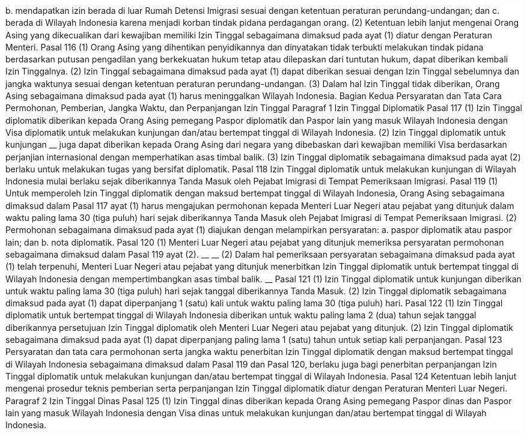 b. mendapatkan izin berada di luar Rumah Detensi Imigrasi sesuai dengan ketentuan peraturan perundang-undangan; dan
c. berada di Wilayah Indonesia karena menjadi korban tindak pidana perdagangan orang.
(2) Ketentuan lebih lanjut mengenai Orang Asing yang dikecualikan dari kewajiban memiliki Izin Tinggal sebagaimana dimaksud pada ayat (1) diatur dengan Peraturan Menteri.
Pasal 116
(1) Orang Asing yang dihentikan penyidikannya dan dinyatakan tidak terbukti melakukan tindak pidana berdasarkan putusan pengadilan yang berkekuatan hukum tetap atau dilepaskan dari tuntutan hukum, dapat diberikan kembali Izin Tinggalnya.
(2) Izin Tinggal sebagaimana dimaksud pada ayat (1) dapat diberikan sesuai dengan Izin Tinggal sebelumnya dan jangka waktunya sesuai dengan ketentuan peraturan perundang-undangan.
(3) Dalam hal Izin Tinggal tidak diberikan, Orang Asing sebagaimana dimaksud pada ayat (1) harus meninggalkan Wilayah Indonesia.
Bagian Kedua Persyaratan dan Tata Cara Permohonan, Pemberian, Jangka Waktu, dan Perpanjangan Izin Tinggal Paragraf 1 Izin Tinggal Diplomatik
Pasal 117
(1) Izin Tinggal diplomatik diberikan kepada Orang Asing pemegang Paspor diplomatik dan Paspor lain yang masuk Wilayah Indonesia dengan Visa diplomatik untuk melakukan kunjungan dan/atau bertempat tinggal di Wilayah Indonesia.
(2) Izin Tinggal diplomatik untuk kunjungan __ juga dapat diberikan kepada Orang Asing dari negara yang dibebaskan dari kewajiban memiliki Visa berdasarkan perjanjian internasional dengan memperhatikan asas timbal balik.
(3) Izin Tinggal diplomatik sebagaimana dimaksud pada ayat (2) berlaku untuk melakukan tugas yang bersifat diplomatik.
Pasal 118
Izin Tinggal diplomatik untuk melakukan kunjungan di Wilayah Indonesia mulai berlaku sejak diberikannya Tanda Masuk oleh Pejabat Imigrasi di Tempat Pemeriksaan Imigrasi.
Pasal 119
(1) Untuk memperoleh Izin Tinggal diplomatik dengan maksud bertempat tinggal di Wilayah Indonesia, Orang Asing sebagaimana dimaksud dalam Pasal 117 ayat (1) harus mengajukan permohonan kepada Menteri Luar Negeri atau pejabat yang ditunjuk dalam waktu paling lama 30 (tiga puluh) hari sejak diberikannya Tanda Masuk oleh Pejabat Imigrasi di Tempat Pemeriksaan Imigrasi.
(2) Permohonan sebagaimana dimaksud pada ayat (1) diajukan dengan melampirkan persyaratan:
a. paspor diplomatik atau paspor lain; dan
b. nota diplomatik.
Pasal 120
(1) Menteri Luar Negeri atau pejabat yang ditunjuk memeriksa persyaratan permohonan sebagaimana dimaksud dalam Pasal 119 ayat (2). __ __ (2) Dalam hal pemeriksaan persyaratan sebagaimana dimaksud pada ayat (1) telah terpenuhi, Menteri Luar Negeri atau pejabat yang ditunjuk menerbitkan Izin Tinggal diplomatik untuk bertempat tinggal di Wilayah Indonesia dengan mempertimbangkan asas timbal balik. __
Pasal 121
(1) Izin Tinggal diplomatik untuk kunjungan diberikan untuk waktu paling lama 30 (tiga puluh) hari sejak tanggal diberikannya Tanda Masuk.
(2) Izin Tinggal diplomatik sebagaimana dimaksud pada ayat (1) dapat diperpanjang 1 (satu) kali untuk waktu paling lama 30 (tiga puluh) hari.
Pasal 122
(1) Izin Tinggal diplomatik untuk bertempat tinggal di Wilayah Indonesia diberikan untuk waktu paling lama 2 (dua) tahun sejak tanggal diberikannya persetujuan Izin Tinggal diplomatik oleh Menteri Luar Negeri atau pejabat yang ditunjuk.
(2) Izin Tinggal diplomatik sebagaimana dimaksud pada ayat (1) dapat diperpanjang paling lama 1 (satu) tahun untuk setiap kali perpanjangan.
Pasal 123
Persyaratan dan tata cara permohonan serta jangka waktu penerbitan Izin Tinggal diplomatik dengan maksud bertempat tinggal di Wilayah Indonesia sebagaimana dimaksud dalam Pasal 119 dan Pasal 120, berlaku juga bagi penerbitan perpanjangan Izin Tinggal diplomatik untuk melakukan kunjungan dan/atau bertempat tinggal di Wilayah Indonesia.
Pasal 124
Ketentuan lebih lanjut mengenai prosedur teknis pemberian serta perpanjangan Izin Tinggal diplomatik diatur dengan Peraturan Menteri Luar Negeri. Paragraf 2 Izin Tinggal Dinas
Pasal 125
(1) Izin Tinggal dinas diberikan kepada Orang Asing pemegang Paspor dinas dan Paspor lain yang masuk Wilayah Indonesia dengan Visa dinas untuk melakukan kunjungan dan/atau bertempat tinggal di Wilayah Indonesia.